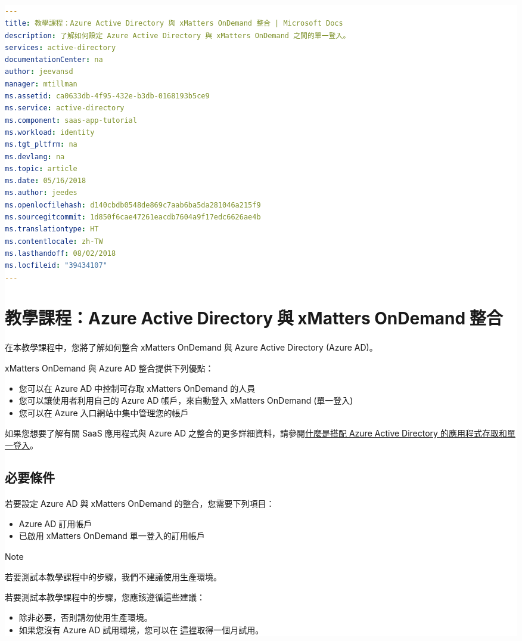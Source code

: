 ```yaml
---
title: 教學課程：Azure Active Directory 與 xMatters OnDemand 整合 | Microsoft Docs
description: 了解如何設定 Azure Active Directory 與 xMatters OnDemand 之間的單一登入。
services: active-directory
documentationCenter: na
author: jeevansd
manager: mtillman
ms.assetid: ca0633db-4f95-432e-b3db-0168193b5ce9
ms.service: active-directory
ms.component: saas-app-tutorial
ms.workload: identity
ms.tgt_pltfrm: na
ms.devlang: na
ms.topic: article
ms.date: 05/16/2018
ms.author: jeedes
ms.openlocfilehash: d140cbdb0548de869c7aab6ba5da281046a215f9
ms.sourcegitcommit: 1d850f6cae47261eacdb7604a9f17edc6626ae4b
ms.translationtype: HT
ms.contentlocale: zh-TW
ms.lasthandoff: 08/02/2018
ms.locfileid: "39434107"
---
```

# <a name="tutorial-azure-active-directory-integration-with-xmatters-ondemand"></a>教學課程：Azure Active Directory 與 xMatters OnDemand 整合

在本教學課程中，您將了解如何整合 xMatters OnDemand 與 Azure Active Directory (Azure AD)。

xMatters OnDemand 與 Azure AD 整合提供下列優點：

- 您可以在 Azure AD 中控制可存取 xMatters OnDemand 的人員
- 您可以讓使用者利用自己的 Azure AD 帳戶，來自動登入 xMatters OnDemand (單一登入)
- 您可以在 Azure 入口網站中集中管理您的帳戶

如果您想要了解有關 SaaS 應用程式與 Azure AD 之整合的更多詳細資料，請參閱[什麼是搭配 Azure Active Directory 的應用程式存取和單一登入](../manage-apps/what-is-single-sign-on.md)。

## <a name="prerequisites"></a>必要條件

若要設定 Azure AD 與 xMatters OnDemand 的整合，您需要下列項目：

- Azure AD 訂用帳戶
- 已啟用 xMatters OnDemand 單一登入的訂用帳戶

> [!NOTE]
> 若要測試本教學課程中的步驟，我們不建議使用生產環境。

若要測試本教學課程中的步驟，您應該遵循這些建議：

- 除非必要，否則請勿使用生產環境。
- 如果您沒有 Azure AD 試用環境，您可以在 [這裡](https://azure.microsoft.com/pricing/free-trial/)取得一個月試用。


[1]: ./media/xmatters-ondemand-tutorial/tutorial_general_01.png
[2]: ./media/xmatters-ondemand-tutorial/tutorial_general_02.png
[3]: ./media/xmatters-ondemand-tutorial/tutorial_general_03.png
[4]: ./media/xmatters-ondemand-tutorial/tutorial_general_04.png
[100]: ./media/xmatters-ondemand-tutorial/tutorial_general_100.png
[200]: ./media/xmatters-ondemand-tutorial/tutorial_general_200.png
[201]: ./media/xmatters-ondemand-tutorial/tutorial_general_201.png
[202]: ./media/xmatters-ondemand-tutorial/tutorial_general_202.png
[203]: ./media/xmatters-ondemand-tutorial/tutorial_general_203.png